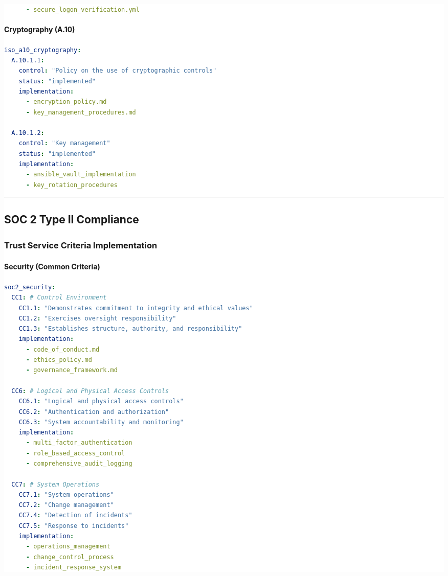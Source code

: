 ```yaml
      - secure_logon_verification.yml
```

#### Cryptography (A.10)
```yaml
iso_a10_cryptography:
  A.10.1.1:
    control: "Policy on the use of cryptographic controls"
    status: "implemented"
    implementation:
      - encryption_policy.md
      - key_management_procedures.md
    
  A.10.1.2:
    control: "Key management"
    status: "implemented"
    implementation:
      - ansible_vault_implementation
      - key_rotation_procedures
```

---

## SOC 2 Type II Compliance

### Trust Service Criteria Implementation

#### Security (Common Criteria)
```yaml
soc2_security:
  CC1: # Control Environment
    CC1.1: "Demonstrates commitment to integrity and ethical values"
    CC1.2: "Exercises oversight responsibility"
    CC1.3: "Establishes structure, authority, and responsibility"
    implementation:
      - code_of_conduct.md
      - ethics_policy.md
      - governance_framework.md
    
  CC6: # Logical and Physical Access Controls
    CC6.1: "Logical and physical access controls"
    CC6.2: "Authentication and authorization"
    CC6.3: "System accountability and monitoring"
    implementation:
      - multi_factor_authentication
      - role_based_access_control
      - comprehensive_audit_logging
    
  CC7: # System Operations
    CC7.1: "System operations"
    CC7.2: "Change management"
    CC7.4: "Detection of incidents"
    CC7.5: "Response to incidents"
    implementation:
      - operations_management
      - change_control_process
      - incident_response_system
```
